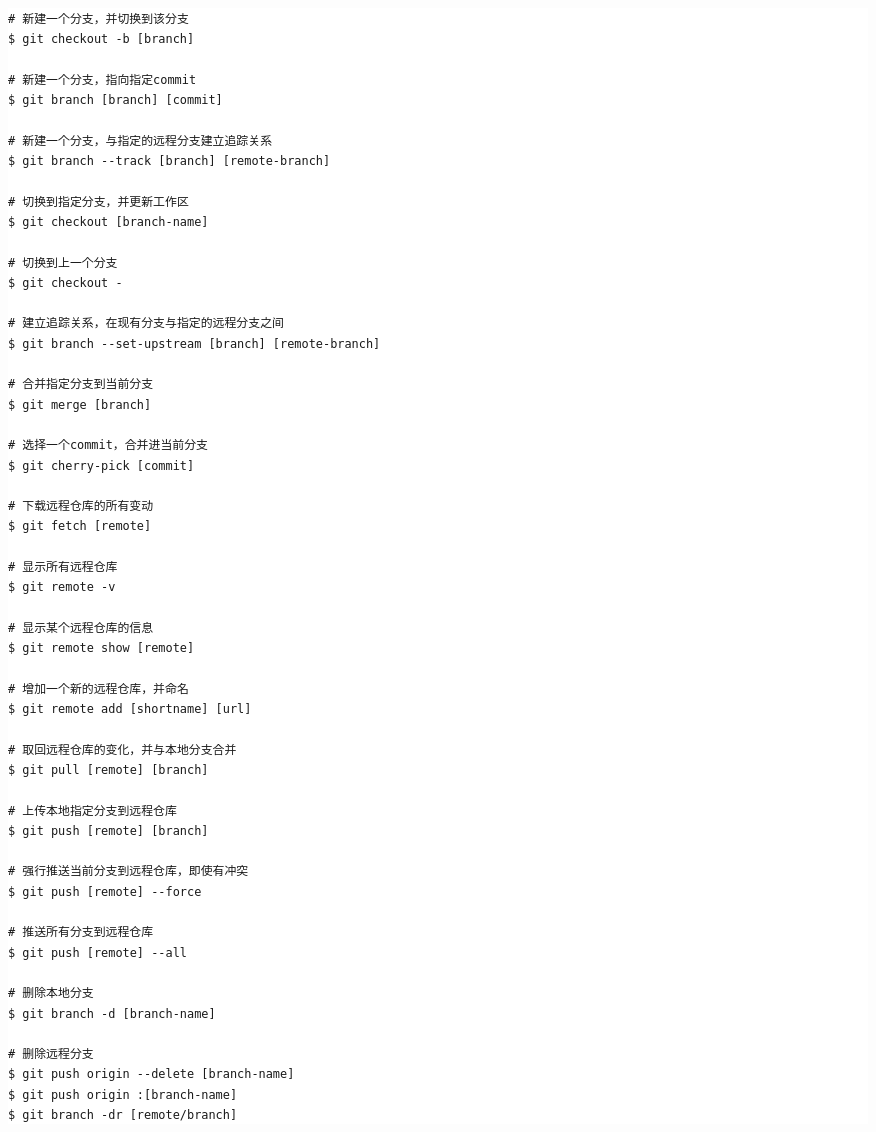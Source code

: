 ```
# 新建一个分支，并切换到该分支
$ git checkout -b [branch]

# 新建一个分支，指向指定commit
$ git branch [branch] [commit]

# 新建一个分支，与指定的远程分支建立追踪关系
$ git branch --track [branch] [remote-branch]

# 切换到指定分支，并更新工作区
$ git checkout [branch-name]

# 切换到上一个分支
$ git checkout -

# 建立追踪关系，在现有分支与指定的远程分支之间
$ git branch --set-upstream [branch] [remote-branch]

# 合并指定分支到当前分支
$ git merge [branch]

# 选择一个commit，合并进当前分支
$ git cherry-pick [commit]

# 下载远程仓库的所有变动
$ git fetch [remote]

# 显示所有远程仓库
$ git remote -v

# 显示某个远程仓库的信息
$ git remote show [remote]

# 增加一个新的远程仓库，并命名
$ git remote add [shortname] [url]

# 取回远程仓库的变化，并与本地分支合并
$ git pull [remote] [branch]

# 上传本地指定分支到远程仓库
$ git push [remote] [branch]

# 强行推送当前分支到远程仓库，即使有冲突
$ git push [remote] --force

# 推送所有分支到远程仓库
$ git push [remote] --all

# 删除本地分支
$ git branch -d [branch-name]

# 删除远程分支
$ git push origin --delete [branch-name]
$ git push origin :[branch-name]
$ git branch -dr [remote/branch]
```
